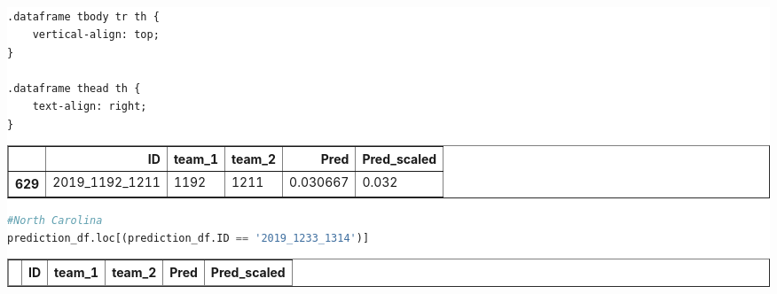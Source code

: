     .dataframe tbody tr th {
        vertical-align: top;
    }

    .dataframe thead th {
        text-align: right;
    }
</style>
<table border="1" class="dataframe">
  <thead>
    <tr style="text-align: right;">
      <th></th>
      <th>ID</th>
      <th>team_1</th>
      <th>team_2</th>
      <th>Pred</th>
      <th>Pred_scaled</th>
    </tr>
  </thead>
  <tbody>
    <tr>
      <th>629</th>
      <td>2019_1192_1211</td>
      <td>1192</td>
      <td>1211</td>
      <td>0.030667</td>
      <td>0.032</td>
    </tr>
  </tbody>
</table>
</div>




```python
#North Carolina
prediction_df.loc[(prediction_df.ID == '2019_1233_1314')]
```




<div>
<style scoped>
    .dataframe tbody tr th:only-of-type {
        vertical-align: middle;
    }

    .dataframe tbody tr th {
        vertical-align: top;
    }

    .dataframe thead th {
        text-align: right;
    }
</style>
<table border="1" class="dataframe">
  <thead>
    <tr style="text-align: right;">
      <th></th>
      <th>ID</th>
      <th>team_1</th>
      <th>team_2</th>
      <th>Pred</th>
      <th>Pred_scaled</th>
    </tr>
  </thead>
  <tbody>